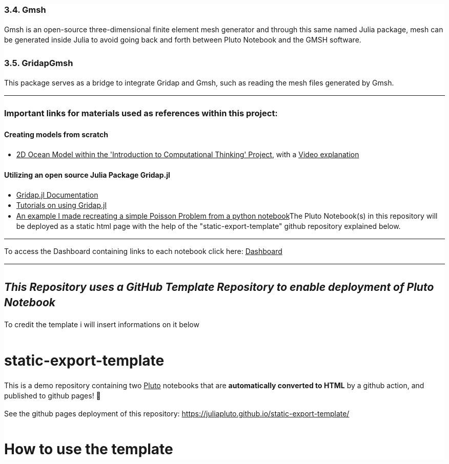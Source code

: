 ### 3.4. Gmsh

Gmsh is an open-source three-dimensional finite element mesh generator and through this same named Julia package, mesh can be generated inside Julia to avoid going back and forth between Pluto Notebook and the GMSH software.

### 3.5. GridapGmsh

This package serves as a bridge to integrate Gridap and Gmsh, such as reading the mesh files generated by Gmsh.




__________________________________________________________________________________________________________________
### Important links for materials used as references within this project:

#### Creating models from scratch
- [2D Ocean Model within the 'Introduction to Computational Thinking' Project](https://computationalthinking.mit.edu/Fall23/climate_science/2d_advection_diffusion/), with a [Video explanation](https://www.youtube.com/live/waOzCGDNPzk?si=1a5TezNueDXqocEf)

#### Utilizing an open source Julia Package Gridap.jl
- [Gridap.jl Documentation](https://gridap.github.io/Gridap.jl/stable/)
- [Tutorials on using Gridap.jl](https://gridap.github.io/Tutorials/dev/#Introduction-1)
- [An example I made recreating a simple Poisson Problem from a python notebook](https://filzahfiantama.github.io/FEMJuliawithGridap/IntrowithGmsh.html)The Pluto Notebook(s) in this repository will be deployed as a static html page with the help of the "static-export-template" github repository explained below.

__________________________________________________________________________________________________________________
To access the Dashboard containing links to each notebook click here: [Dashboard](https://filzahfiantama.github.io/FEMJuliawithGridap/)


__________________________________________________________________________________________________________________
## *This Repository uses a GitHub Template Repository to enable deployment of Pluto Notebook*
To credit the template i will insert informations on it below

# static-export-template

This is a demo repository containing two [Pluto](https://github.com/fonsp/Pluto.jl) notebooks that are **automatically converted to HTML** by a github action, and published to github pages! 🌝

See the github pages deployment of this repository:
https://juliapluto.github.io/static-export-template/

# How to use the template
